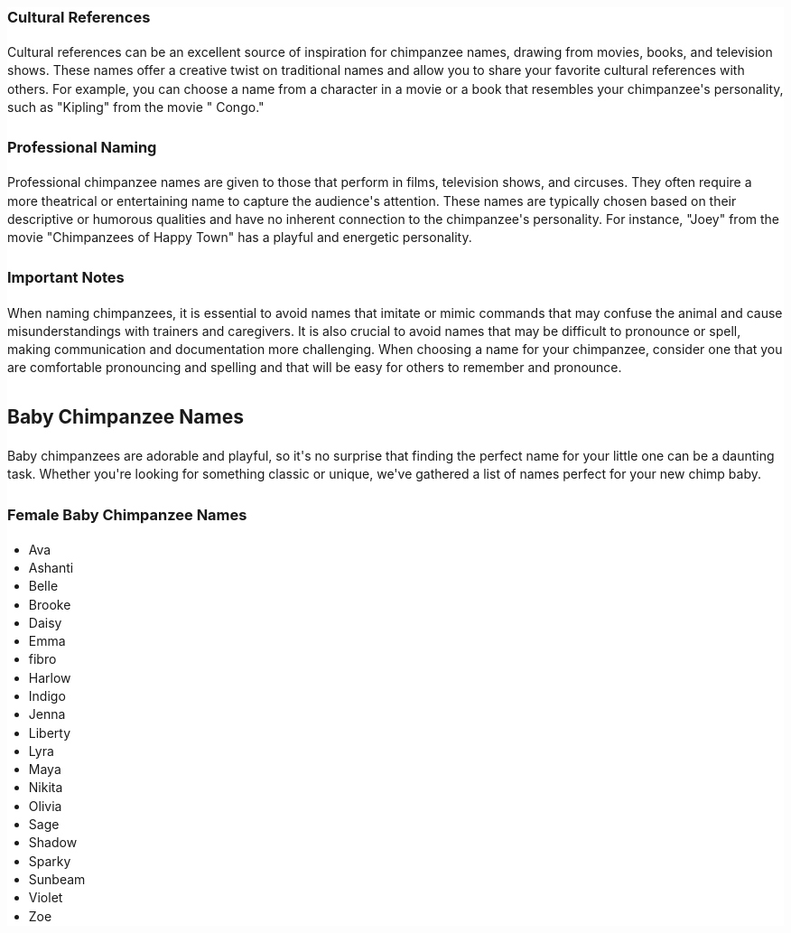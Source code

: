 ### Cultural References 
Cultural references can be an excellent source of inspiration for chimpanzee names, drawing from movies, books, and television shows. These names offer a creative twist on traditional names and allow you to share your favorite cultural references with others. For example, you can choose a name from a character in a movie or a book that resembles your chimpanzee's personality, such as "Kipling" from the movie " Congo."

### Professional Naming 
Professional chimpanzee names are given to those that perform in films, television shows, and circuses. They often require a more theatrical or entertaining name to capture the audience's attention. These names are typically chosen based on their descriptive or humorous qualities and have no inherent connection to the chimpanzee's personality. For instance, "Joey" from the movie "Chimpanzees of Happy Town" has a playful and energetic personality.

### Important Notes 
When naming chimpanzees, it is essential to avoid names that imitate or mimic commands that may confuse the animal and cause misunderstandings with trainers and caregivers. It is also crucial to avoid names that may be difficult to pronounce or spell, making communication and documentation more challenging. When choosing a name for your chimpanzee, consider one that you are comfortable pronouncing and spelling and that will be easy for others to remember and pronounce.

## Baby Chimpanzee Names 
Baby chimpanzees are adorable and playful, so it's no surprise that finding the perfect name for your little one can be a daunting task. Whether you're looking for something classic or unique, we've gathered a list of names perfect for your new chimp baby.

### Female Baby Chimpanzee Names 

- Ava
- Ashanti
- Belle
- Brooke
- Daisy
- Emma
- fibro
- Harlow
- Indigo
- Jenna
- Liberty
- Lyra
- Maya
- Nikita
- Olivia
- Sage
- Shadow
- Sparky
- Sunbeam
- Violet
- Zoe
